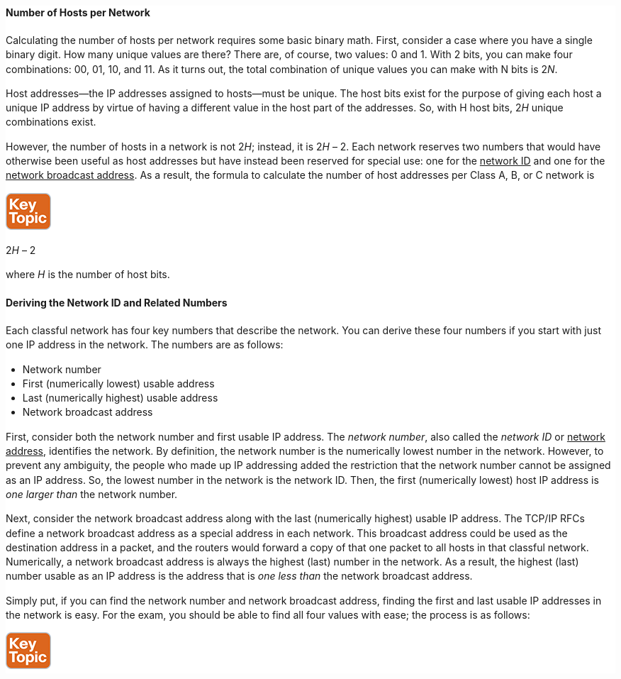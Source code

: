 #### Number of Hosts per Network

Calculating the number of hosts per network requires some basic binary math. First, consider a case where you have a single binary digit. How many unique values are there? There are, of course, two values: 0 and 1. With 2 bits, you can make four combinations: 00, 01, 10, and 11. As it turns out, the total combination of unique values you can make with N bits is 2*N*.

Host addresses—the IP addresses assigned to hosts—must be unique. The host bits exist for the purpose of giving each host a unique IP address by virtue of having a different value in the host part of the addresses. So, with H host bits, 2*H* unique combinations exist.

However, the number of hosts in a network is not 2*H*; instead, it is 2*H* – 2. Each network reserves two numbers that would have otherwise been useful as host addresses but have instead been reserved for special use: one for the [network ID](vol1_gloss.xhtml#gloss_275) and one for the [network broadcast address](vol1_gloss.xhtml#gloss_274). As a result, the formula to calculate the number of host addresses per Class A, B, or C network is

![Key Topic button icon.](images/vol1_key_topic.jpg)

2*H* – 2

where *H* is the number of host bits.

#### Deriving the Network ID and Related Numbers

Each classful network has four key numbers that describe the network. You can derive these four numbers if you start with just one IP address in the network. The numbers are as follows:

* Network number
* First (numerically lowest) usable address
* Last (numerically highest) usable address
* Network broadcast address

First, consider both the network number and first usable IP address. The *network number*, also called the *network ID* or [network address](vol1_gloss.xhtml#gloss_273), identifies the network. By definition, the network number is the numerically lowest number in the network. However, to prevent any ambiguity, the people who made up IP addressing added the restriction that the network number cannot be assigned as an IP address. So, the lowest number in the network is the network ID. Then, the first (numerically lowest) host IP address is *one larger than* the network number.

Next, consider the network broadcast address along with the last (numerically highest) usable IP address. The TCP/IP RFCs define a network broadcast address as a special address in each network. This broadcast address could be used as the destination address in a packet, and the routers would forward a copy of that one packet to all hosts in that classful network. Numerically, a network broadcast address is always the highest (last) number in the network. As a result, the highest (last) number usable as an IP address is the address that is *one less than* the network broadcast address.

Simply put, if you can find the network number and network broadcast address, finding the first and last usable IP addresses in the network is easy. For the exam, you should be able to find all four values with ease; the process is as follows:

![Key Topic button icon.](images/vol1_key_topic.jpg)
